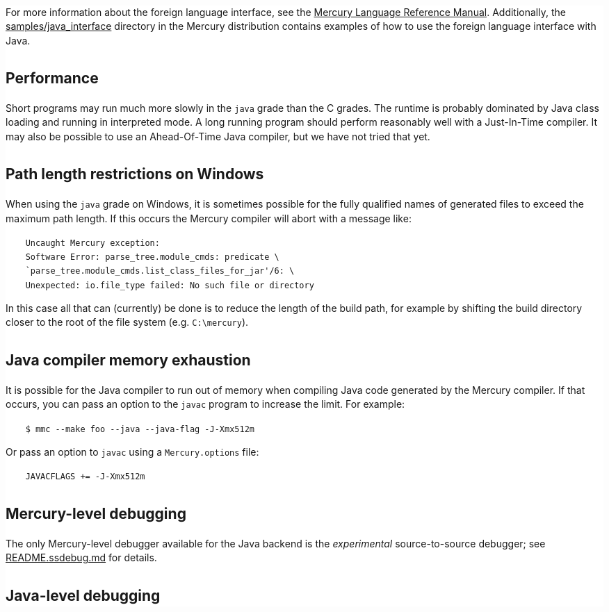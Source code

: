 For more information about the foreign language interface, see the
[Mercury Language Reference Manual](https://www.mercurylang.org/information/documentation.html).
Additionally, the [samples/java_interface](samples/java_interface) directory in
the Mercury distribution contains examples of how to use the foreign language
interface with Java.

Performance
-----------

Short programs may run much more slowly in the `java` grade than the C grades.
The runtime is probably dominated by Java class loading and running in
interpreted mode. A long running program should perform reasonably well with a
Just-In-Time compiler. It may also be possible to use an Ahead-Of-Time Java
compiler, but we have not tried that yet.

Path length restrictions on Windows
-----------------------------------

When using the `java` grade on Windows, it is sometimes possible for the fully
qualified names of generated files to exceed the maximum path length. If this
occurs the Mercury compiler will abort with a message like:

```
    Uncaught Mercury exception:
    Software Error: parse_tree.module_cmds: predicate \
    `parse_tree.module_cmds.list_class_files_for_jar'/6: \
    Unexpected: io.file_type failed: No such file or directory
```

In this case all that can (currently) be done is to reduce the length of the
build path, for example by shifting the build directory closer to the root of
the file system (e.g. `C:\mercury`).

Java compiler memory exhaustion
-------------------------------

It is possible for the Java compiler to run out of memory when compiling
Java code generated by the Mercury compiler. If that occurs, you can pass
an option to the `javac` program to increase the limit. For example:

```
    $ mmc --make foo --java --java-flag -J-Xmx512m
```

Or pass an option to `javac` using a `Mercury.options` file:

```
    JAVACFLAGS += -J-Xmx512m
```

Mercury-level debugging
-----------------------

The only Mercury-level debugger available for the Java backend is the
_experimental_ source-to-source debugger; see [README.ssdebug.md](README.ssdebug.md)
for details.

Java-level debugging
--------------------
